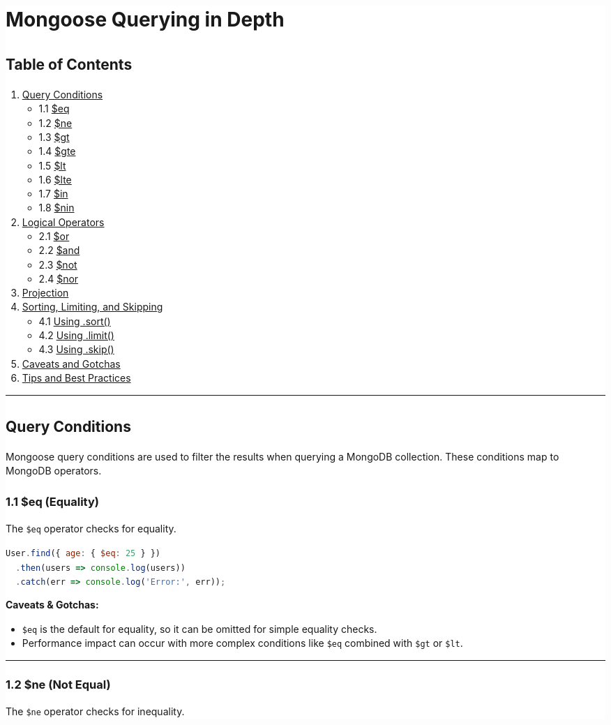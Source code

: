 
# Mongoose Querying in Depth

## Table of Contents
1. [Query Conditions](#query-conditions)
   - 1.1 [$eq](#eq)
   - 1.2 [$ne](#ne)
   - 1.3 [$gt](#gt)
   - 1.4 [$gte](#gte)
   - 1.5 [$lt](#lt)
   - 1.6 [$lte](#lte)
   - 1.7 [$in](#in)
   - 1.8 [$nin](#nin)
2. [Logical Operators](#logical-operators)
   - 2.1 [$or](#or)
   - 2.2 [$and](#and)
   - 2.3 [$not](#not)
   - 2.4 [$nor](#nor)
3. [Projection](#projection)
4. [Sorting, Limiting, and Skipping](#sorting-limiting-and-skipping)
   - 4.1 [Using .sort()](#sort)
   - 4.2 [Using .limit()](#limit)
   - 4.3 [Using .skip()](#skip)
5. [Caveats and Gotchas](#caveats-and-gotchas)
6. [Tips and Best Practices](#tips-and-best-practices)

---

## Query Conditions

Mongoose query conditions are used to filter the results when querying a MongoDB collection. These conditions map to MongoDB operators.

### 1.1 $eq (Equality)
The `$eq` operator checks for equality.

```js
User.find({ age: { $eq: 25 } })
  .then(users => console.log(users))
  .catch(err => console.log('Error:', err));
```

**Caveats & Gotchas:**
- `$eq` is the default for equality, so it can be omitted for simple equality checks.
- Performance impact can occur with more complex conditions like `$eq` combined with `$gt` or `$lt`.

---

### 1.2 $ne (Not Equal)
The `$ne` operator checks for inequality.
